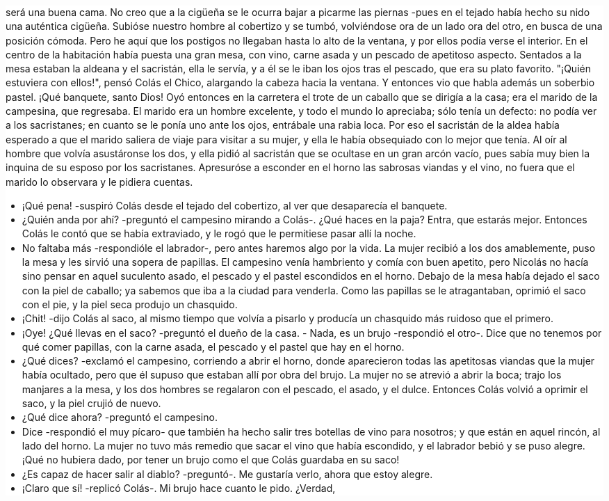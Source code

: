 será una buena cama. No creo que a la cigüeña se le ocurra bajar a
picarme las piernas -pues en el tejado había hecho su nido una auténtica
cigüeña.
Subióse nuestro hombre al cobertizo y se tumbó, volviéndose ora de un
lado ora del otro, en busca de una posición cómoda. Pero he aquí que los
postigos no llegaban hasta lo alto de la ventana, y por ellos podía
verse el interior.
En el centro de la habitación había puesta una gran mesa, con vino,
carne asada y un pescado de apetitoso aspecto. Sentados a la mesa
estaban la aldeana y el sacristán, ella le servía, y a él se le iban los
ojos tras el pescado, que era su plato favorito.
"¡Quién estuviera con ellos!", pensó Colás el Chico, alargando la
cabeza hacia la ventana. Y entonces vio que habla además un soberbio
pastel. ¡Qué banquete, santo Dios!
Oyó entonces en la carretera el trote de un caballo que se dirigía a la
casa; era el marido de la campesina, que regresaba.
El marido era un hombre excelente, y todo el mundo lo apreciaba; sólo
tenía un defecto: no podía ver a los sacristanes; en cuanto se le ponía
uno ante los ojos, entrábale una rabia loca. Por eso el sacristán de la
aldea había esperado a que el marido saliera de viaje para visitar a su
mujer, y ella le había obsequiado con lo mejor que tenía. Al oír al
hombre que volvía asustáronse los dos, y ella pidió al sacristán que se
ocultase en un gran arcón vacío, pues sabía muy bien la inquina de su
esposo por los sacristanes. Apresuróse a esconder en el horno las
sabrosas viandas y el vino, no fuera que el marido lo observara y le
pidiera cuentas.
- ¡Qué pena! -suspiró Colás desde el tejado del cobertizo, al ver que
desaparecía el banquete.
- ¿Quién anda por ahí? -preguntó el campesino mirando a Colás-. ¿Qué
haces en la paja? Entra, que estarás mejor.
Entonces Colás le contó que se había extraviado, y le rogó que le
permitiese pasar allí la noche.
- No faltaba más -respondióle el labrador-, pero antes haremos algo por
la vida.
La mujer recibió a los dos amablemente, puso la mesa y les sirvió una
sopera de papillas. El campesino venía hambriento y comía con buen
apetito, pero Nicolás no hacía sino pensar en aquel suculento asado, el
pescado y el pastel escondidos en el horno.
Debajo de la mesa había dejado el saco con la piel de caballo; ya
sabemos que iba a la ciudad para venderla. Como las papillas se le
atragantaban, oprimió el saco con el pie, y la piel seca produjo un
chasquido.
- ¡Chit! -dijo Colás al saco, al mismo tiempo que volvía a pisarlo y
producía un chasquido más ruidoso que el primero.
- ¡Oye! ¿Qué llevas en el saco? -preguntó el dueño de la casa. - Nada,
es un brujo -respondió el otro-. Dice que no tenemos por qué comer
papillas, con la carne asada, el pescado y el pastel que hay en el
horno.
- ¿Qué dices? -exclamó el campesino, corriendo a abrir el horno, donde
aparecieron todas las apetitosas viandas que la mujer había ocultado,
pero que él supuso que estaban allí por obra del brujo. La mujer no se
atrevió a abrir la boca; trajo los manjares a la mesa, y los dos hombres
se regalaron con el pescado, el asado, y el dulce. Entonces Colás volvió
a oprimir el saco, y la piel crujió de nuevo.
- ¿Qué dice ahora? -preguntó el campesino.
- Dice -respondió el muy pícaro- que también ha hecho salir tres
botellas de vino para nosotros; y que están en aquel rincón, al lado del
horno.
La mujer no tuvo más remedio que sacar el vino que había escondido, y el
labrador bebió y se puso alegre. ¡Qué no hubiera dado, por tener un
brujo como el que Colás guardaba en su saco!
- ¿Es capaz de hacer salir al diablo? -preguntó-. Me gustaría verlo,
ahora que estoy alegre.
- ¡Claro que sí! -replicó Colás-. Mi brujo hace cuanto le pido. ¿Verdad,